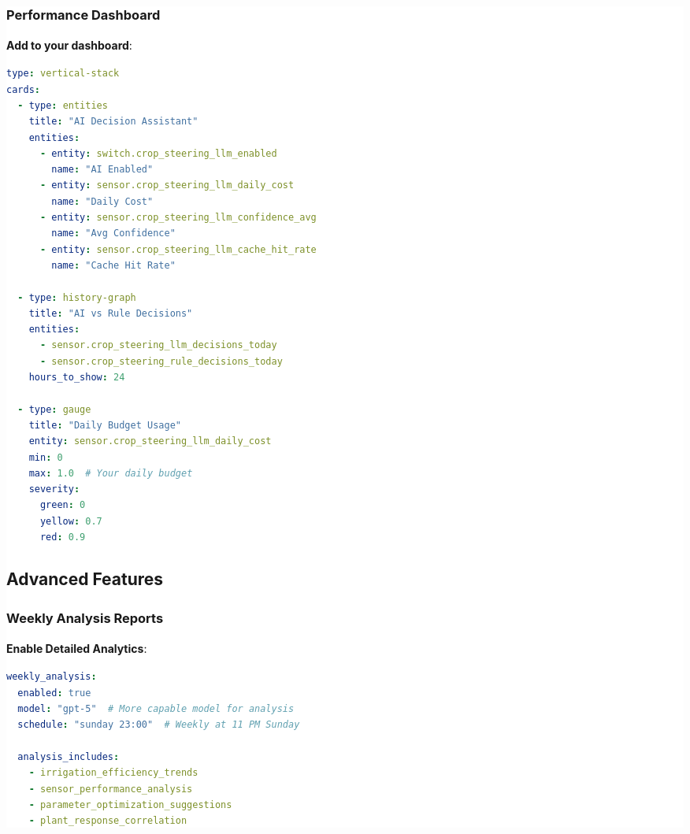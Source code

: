 ### Performance Dashboard

**Add to your dashboard**:
```yaml
type: vertical-stack
cards:
  - type: entities
    title: "AI Decision Assistant"
    entities:
      - entity: switch.crop_steering_llm_enabled
        name: "AI Enabled"
      - entity: sensor.crop_steering_llm_daily_cost
        name: "Daily Cost"
      - entity: sensor.crop_steering_llm_confidence_avg
        name: "Avg Confidence"
      - entity: sensor.crop_steering_llm_cache_hit_rate
        name: "Cache Hit Rate"
  
  - type: history-graph
    title: "AI vs Rule Decisions"
    entities:
      - sensor.crop_steering_llm_decisions_today
      - sensor.crop_steering_rule_decisions_today
    hours_to_show: 24
  
  - type: gauge
    title: "Daily Budget Usage"
    entity: sensor.crop_steering_llm_daily_cost
    min: 0
    max: 1.0  # Your daily budget
    severity:
      green: 0
      yellow: 0.7
      red: 0.9
```

## Advanced Features

### Weekly Analysis Reports

**Enable Detailed Analytics**:
```yaml
weekly_analysis:
  enabled: true
  model: "gpt-5"  # More capable model for analysis
  schedule: "sunday 23:00"  # Weekly at 11 PM Sunday
  
  analysis_includes:
    - irrigation_efficiency_trends
    - sensor_performance_analysis
    - parameter_optimization_suggestions
    - plant_response_correlation
```
